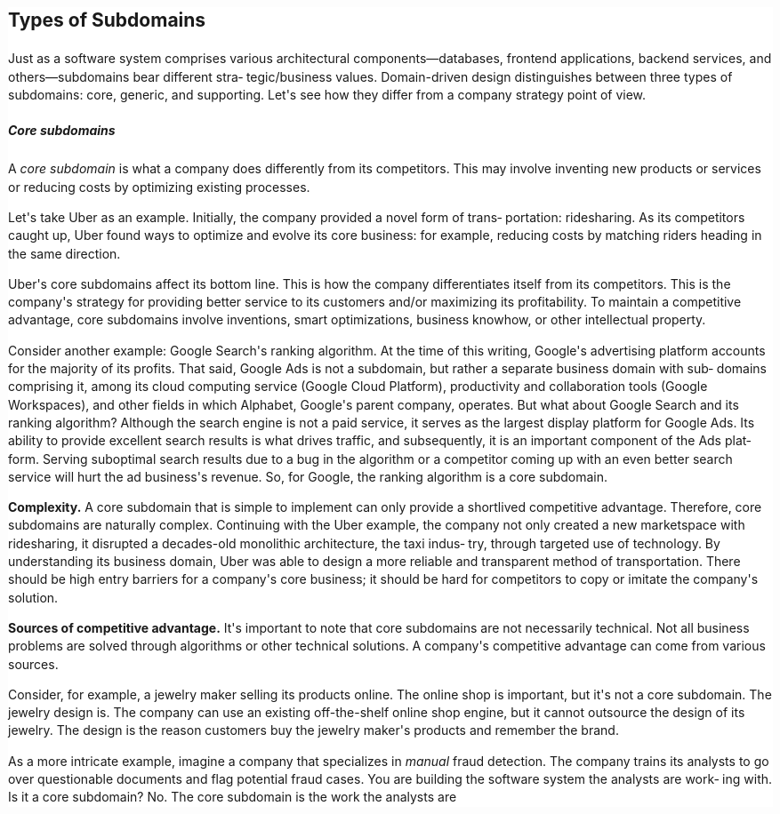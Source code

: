 ## **Types of Subdomains**

Just as a software system comprises various architectural components—databases, frontend applications, backend services, and others—subdomains bear different stra‐ tegic/business values. Domain-driven design distinguishes between three types of subdomains: core, generic, and supporting. Let's see how they differ from a company strategy point of view.

##### **Core subdomains**

A *core subdomain* is what a company does differently from its competitors. This may involve inventing new products or services or reducing costs by optimizing existing processes.

Let's take Uber as an example. Initially, the company provided a novel form of trans‐ portation: ridesharing. As its competitors caught up, Uber found ways to optimize and evolve its core business: for example, reducing costs by matching riders heading in the same direction.

<span id="page-30-0"></span>Uber's core subdomains affect its bottom line. This is how the company differentiates itself from its competitors. This is the company's strategy for providing better service to its customers and/or maximizing its profitability. To maintain a competitive advantage, core subdomains involve inventions, smart optimizations, business knowhow, or other intellectual property.

Consider another example: Google Search's ranking algorithm. At the time of this writing, Google's advertising platform accounts for the majority of its profits. That said, Google Ads is not a subdomain, but rather a separate business domain with sub‐ domains comprising it, among its cloud computing service (Google Cloud Platform), productivity and collaboration tools (Google Workspaces), and other fields in which Alphabet, Google's parent company, operates. But what about Google Search and its ranking algorithm? Although the search engine is not a paid service, it serves as the largest display platform for Google Ads. Its ability to provide excellent search results is what drives traffic, and subsequently, it is an important component of the Ads plat‐ form. Serving suboptimal search results due to a bug in the algorithm or a competitor coming up with an even better search service will hurt the ad business's revenue. So, for Google, the ranking algorithm is a core subdomain.

**Complexity.** A core subdomain that is simple to implement can only provide a shortlived competitive advantage. Therefore, core subdomains are naturally complex. Continuing with the Uber example, the company not only created a new marketspace with ridesharing, it disrupted a decades-old monolithic architecture, the taxi indus‐ try, through targeted use of technology. By understanding its business domain, Uber was able to design a more reliable and transparent method of transportation. There should be high entry barriers for a company's core business; it should be hard for competitors to copy or imitate the company's solution.

**Sources of competitive advantage.** It's important to note that core subdomains are not necessarily technical. Not all business problems are solved through algorithms or other technical solutions. A company's competitive advantage can come from various sources.

Consider, for example, a jewelry maker selling its products online. The online shop is important, but it's not a core subdomain. The jewelry design is. The company can use an existing off-the-shelf online shop engine, but it cannot outsource the design of its jewelry. The design is the reason customers buy the jewelry maker's products and remember the brand.

As a more intricate example, imagine a company that specializes in *manual* fraud detection. The company trains its analysts to go over questionable documents and flag potential fraud cases. You are building the software system the analysts are work‐ ing with. Is it a core subdomain? No. The core subdomain is the work the analysts are

